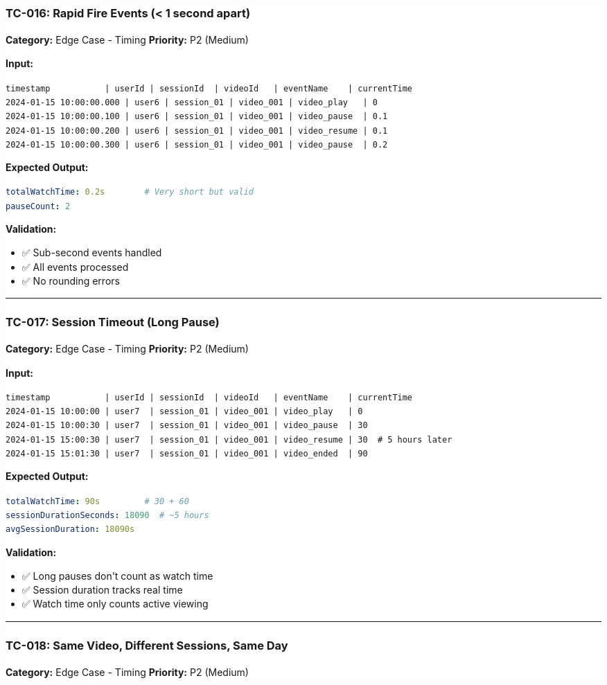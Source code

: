 ### **TC-016: Rapid Fire Events (< 1 second apart)**
**Category:** Edge Case - Timing
**Priority:** P2 (Medium)

**Input:**
```
timestamp           | userId | sessionId  | videoId   | eventName    | currentTime
2024-01-15 10:00:00.000 | user6 | session_01 | video_001 | video_play   | 0
2024-01-15 10:00:00.100 | user6 | session_01 | video_001 | video_pause  | 0.1
2024-01-15 10:00:00.200 | user6 | session_01 | video_001 | video_resume | 0.1
2024-01-15 10:00:00.300 | user6 | session_01 | video_001 | video_pause  | 0.2
```

**Expected Output:**
```yaml
totalWatchTime: 0.2s        # Very short but valid
pauseCount: 2
```

**Validation:**
- ✅ Sub-second events handled
- ✅ All events processed
- ✅ No rounding errors

---

### **TC-017: Session Timeout (Long Pause)**
**Category:** Edge Case - Timing
**Priority:** P2 (Medium)

**Input:**
```
timestamp           | userId | sessionId  | videoId   | eventName    | currentTime
2024-01-15 10:00:00 | user7  | session_01 | video_001 | video_play   | 0
2024-01-15 10:00:30 | user7  | session_01 | video_001 | video_pause  | 30
2024-01-15 15:00:30 | user7  | session_01 | video_001 | video_resume | 30  # 5 hours later
2024-01-15 15:01:30 | user7  | session_01 | video_001 | video_ended  | 90
```

**Expected Output:**
```yaml
totalWatchTime: 90s         # 30 + 60
sessionDurationSeconds: 18090  # ~5 hours
avgSessionDuration: 18090s
```

**Validation:**
- ✅ Long pauses don't count as watch time
- ✅ Session duration tracks real time
- ✅ Watch time only counts active viewing

---

### **TC-018: Same Video, Different Sessions, Same Day**
**Category:** Edge Case - Timing
**Priority:** P2 (Medium)
